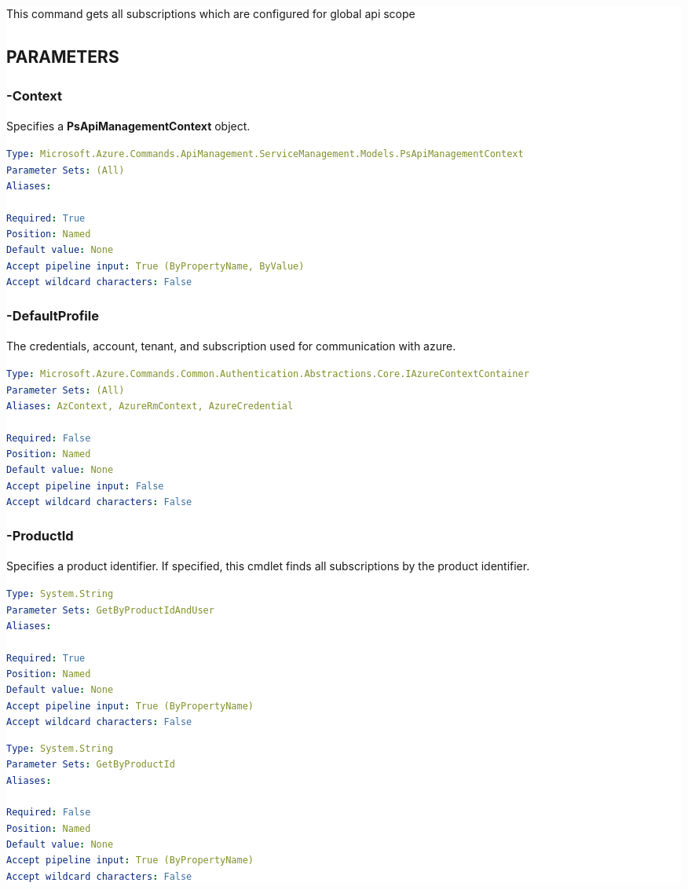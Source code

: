 ```output
```

This command gets all subscriptions which are configured for global api scope

## PARAMETERS

### -Context
Specifies a **PsApiManagementContext** object.

```yaml
Type: Microsoft.Azure.Commands.ApiManagement.ServiceManagement.Models.PsApiManagementContext
Parameter Sets: (All)
Aliases:

Required: True
Position: Named
Default value: None
Accept pipeline input: True (ByPropertyName, ByValue)
Accept wildcard characters: False
```

### -DefaultProfile
The credentials, account, tenant, and subscription used for communication with azure.

```yaml
Type: Microsoft.Azure.Commands.Common.Authentication.Abstractions.Core.IAzureContextContainer
Parameter Sets: (All)
Aliases: AzContext, AzureRmContext, AzureCredential

Required: False
Position: Named
Default value: None
Accept pipeline input: False
Accept wildcard characters: False
```

### -ProductId
Specifies a product identifier.
If specified, this cmdlet finds all subscriptions by the product identifier.

```yaml
Type: System.String
Parameter Sets: GetByProductIdAndUser
Aliases:

Required: True
Position: Named
Default value: None
Accept pipeline input: True (ByPropertyName)
Accept wildcard characters: False
```

```yaml
Type: System.String
Parameter Sets: GetByProductId
Aliases:

Required: False
Position: Named
Default value: None
Accept pipeline input: True (ByPropertyName)
Accept wildcard characters: False
```
